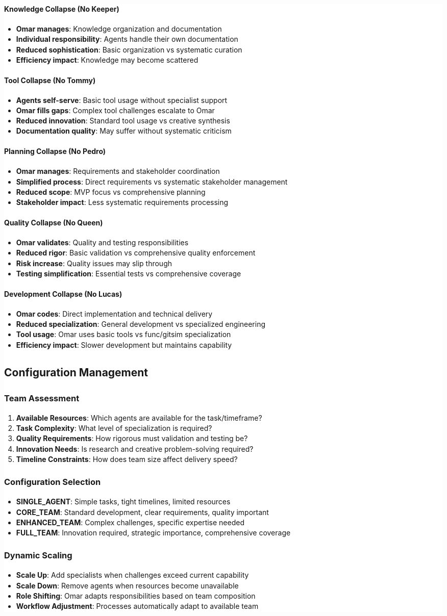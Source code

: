 #### **Knowledge Collapse (No Keeper)**
- **Omar manages**: Knowledge organization and documentation
- **Individual responsibility**: Agents handle their own documentation
- **Reduced sophistication**: Basic organization vs systematic curation
- **Efficiency impact**: Knowledge may become scattered

#### **Tool Collapse (No Tommy)**
- **Agents self-serve**: Basic tool usage without specialist support
- **Omar fills gaps**: Complex tool challenges escalate to Omar
- **Reduced innovation**: Standard tool usage vs creative synthesis
- **Documentation quality**: May suffer without systematic criticism

#### **Planning Collapse (No Pedro)**
- **Omar manages**: Requirements and stakeholder coordination
- **Simplified process**: Direct requirements vs systematic stakeholder management
- **Reduced scope**: MVP focus vs comprehensive planning
- **Stakeholder impact**: Less systematic requirements processing

#### **Quality Collapse (No Queen)**
- **Omar validates**: Quality and testing responsibilities
- **Reduced rigor**: Basic validation vs comprehensive quality enforcement
- **Risk increase**: Quality issues may slip through
- **Testing simplification**: Essential tests vs comprehensive coverage

#### **Development Collapse (No Lucas)**
- **Omar codes**: Direct implementation and technical delivery
- **Reduced specialization**: General development vs specialized engineering
- **Tool usage**: Omar uses basic tools vs func/gitsim specialization
- **Efficiency impact**: Slower development but maintains capability

## Configuration Management

### **Team Assessment**
1. **Available Resources**: Which agents are available for the task/timeframe?
2. **Task Complexity**: What level of specialization is required?
3. **Quality Requirements**: How rigorous must validation and testing be?
4. **Innovation Needs**: Is research and creative problem-solving required?
5. **Timeline Constraints**: How does team size affect delivery speed?

### **Configuration Selection**
- **SINGLE_AGENT**: Simple tasks, tight timelines, limited resources
- **CORE_TEAM**: Standard development, clear requirements, quality important
- **ENHANCED_TEAM**: Complex challenges, specific expertise needed
- **FULL_TEAM**: Innovation required, strategic importance, comprehensive coverage

### **Dynamic Scaling**
- **Scale Up**: Add specialists when challenges exceed current capability
- **Scale Down**: Remove agents when resources become unavailable
- **Role Shifting**: Omar adapts responsibilities based on team composition
- **Workflow Adjustment**: Processes automatically adapt to available team
